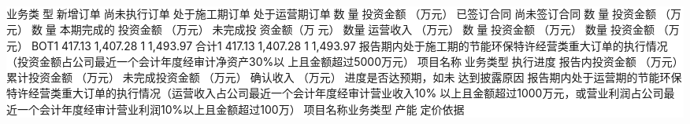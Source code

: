 业务类
型
新增订单
尚未执行订单
处于施工期订单
处于运营期订单
数
量
投资金额
（万元）
已签订合同
尚未签订合同
数
量
投资金额
（万元）
数
量
本期完成的
投资金额
（万元）
未完成投
资金额（万
元）
数量
运营收入
（万元）
数
量
投资金额
（万元）
数量
投资金额
（万元）
BOT1
417.13
1,407.28
1
1,493.97
合计1
417.13
1,407.28
1
1,493.97
报告期内处于施工期的节能环保特许经营类重大订单的执行情况（投资金额占公司最近一个会计年度经审计净资产30%以
上且金额超过5000万元）
项目名称
业务类型
执行进度
报告内投资金额
（万元）
累计投资金额
（万元）
未完成投资金额
（万元）
确认收入
（万元）
进度是否达预期，如未
达到披露原因
报告期内处于运营期的节能环保特许经营类重大订单的执行情况（运营收入占公司最近一个会计年度经审计营业收入10%
以上且金额超过1000万元，或营业利润占公司最近一个会计年度经审计营业利润10%以上且金额超过100万）
项目名称业务类型
产能
定价依据